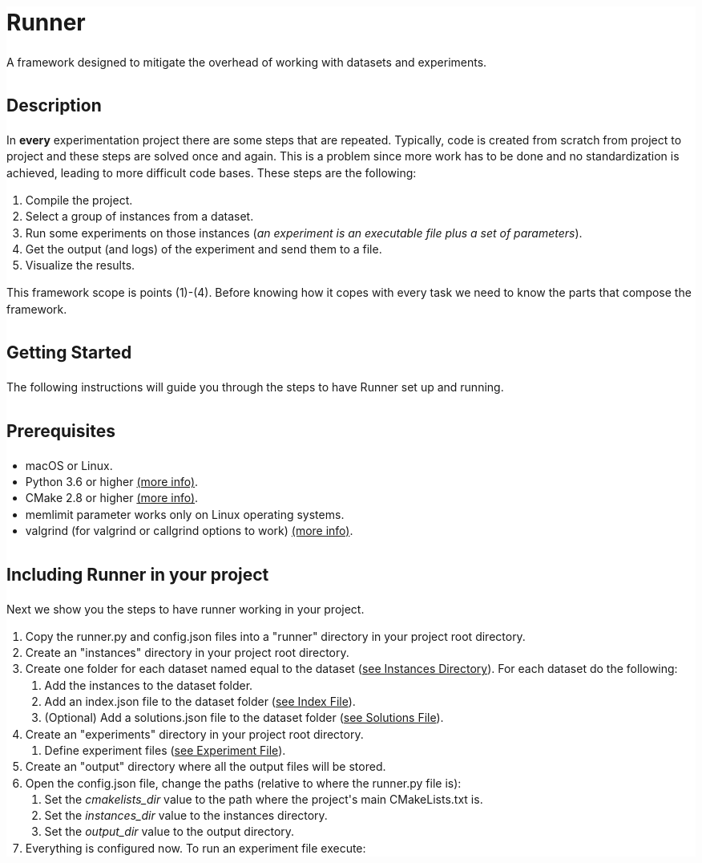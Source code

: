 # Runner
A framework designed to mitigate the overhead of working with datasets and experiments.

## Description
In **every** experimentation project there are some steps that are repeated. Typically, code is created from scratch from project to project and these steps are solved once and again. This is a problem since more work has to be done and no standardization is achieved, leading to more difficult code bases. These steps are the following:
1. Compile the project.
2. Select a group of instances from a dataset.
3. Run some experiments on those instances (*an experiment is an executable file plus a set of parameters*).
4. Get the output (and logs) of the experiment and send them to a file.
5. Visualize the results.

This framework scope is points (1)-(4). Before knowing how it copes with every task we need to know the parts that compose the framework.

## Getting Started
The following instructions will guide you through the steps to have Runner set up and running.

## Prerequisites
- macOS or Linux. 
- Python 3.6 or higher [(more info)](https://www.python.org/downloads/).
- CMake 2.8 or higher [(more info)](https://cmake.org/).
- memlimit parameter works only on Linux operating systems.
- valgrind (for valgrind or callgrind options to work) [(more info)](http://www.valgrind.org/).

## Including Runner in your project
Next we show you the steps to have runner working in your project.
1. Copy the runner.py and config.json files into a "runner" directory in your project root directory.
1. Create an "instances" directory in your project root directory.
1. Create one folder for each dataset named equal to the dataset ([see Instances Directory](#instances-directory)). For each dataset do the following:
    1. Add the instances to the dataset folder.
    1. Add an index.json file to the dataset folder ([see Index File](#index-file)).
    1. (Optional) Add a solutions.json file to the dataset folder ([see Solutions File](#solutions-file)).
1. Create an "experiments" directory in your project root directory.
    1. Define experiment files ([see Experiment File](#experiment-file)).
1. Create an "output" directory where all the output files will be stored.
1. Open the config.json file, change the paths (relative to where the runner.py file is):
    1. Set the _cmakelists\_dir_ value to the path where the project's main CMakeLists.txt is.
    2. Set the _instances\_dir_ value to the instances directory.
    3. Set the _output\_dir_ value to the output directory.
1. Everything is configured now. To run an experiment file execute:
